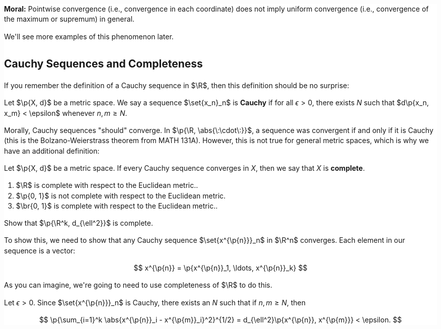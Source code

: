 **Moral:** Pointwise convergence (i.e., convergence in each coordinate) does not imply uniform convergence (i.e., convergence of the maximum or supremum) in general.

We'll see more examples of this phenomenon later.

</example>

## Cauchy Sequences and Completeness

If you remember the definition of a Cauchy sequence in $\R$, then this definition should be no surprise:

<definition>

Let $\p{X, d}$ be a metric space. We say a sequence $\set{x_n}_n$ is **Cauchy** if for all $\epsilon > 0$, there exists $N$ such that $d\p{x_n, x_m} < \epsilon$ whenever $n, m \geq N$.

</definition>

Morally, Cauchy sequences "should" converge. In $\p{\R, \abs{\:\cdot\:}}$, a sequence was convergent if and only if it is Cauchy (this is the Bolzano-Weierstrass theorem from MATH 131A). However, this is not true for general metric spaces, which is why we have an additional definition:

<definition>

Let $\p{X, d}$ be a metric space. If every Cauchy sequence converges in $X$, then we say that $X$ is **complete**.

</definition>

<example>

1. $\R$ is complete with respect to the Euclidean metric..
2. $\p{0, 1}$ is not complete with respect to the Euclidean metric.
3. $\br{0, 1}$ is complete with respect to the Euclidean metric..

</example>

<example>

Show that $\p{\R^k, d_{\ell^2}}$ is complete.

</example>

<solution>

To show this, we need to show that any Cauchy sequence $\set{x^{\p{n}}}_n$ in $\R^n$ converges. Each element in our sequence is a vector:

$$
x^{\p{n}} = \p{x^{\p{n}}_1, \ldots, x^{\p{n}}_k}
$$

As you can imagine, we're going to need to use completeness of $\R$ to do this.

Let $\epsilon > 0$. Since $\set{x^{\p{n}}}_n$ is Cauchy, there exists an $N$ such that if $n, m \geq N$, then

$$
\p{\sum_{i=1}^k \abs{x^{\p{n}}_i - x^{\p{m}}_i}^2}^{1/2}
    = d_{\ell^2}\p{x^{\p{n}}, x^{\p{m}}}
    < \epsilon.
$$
